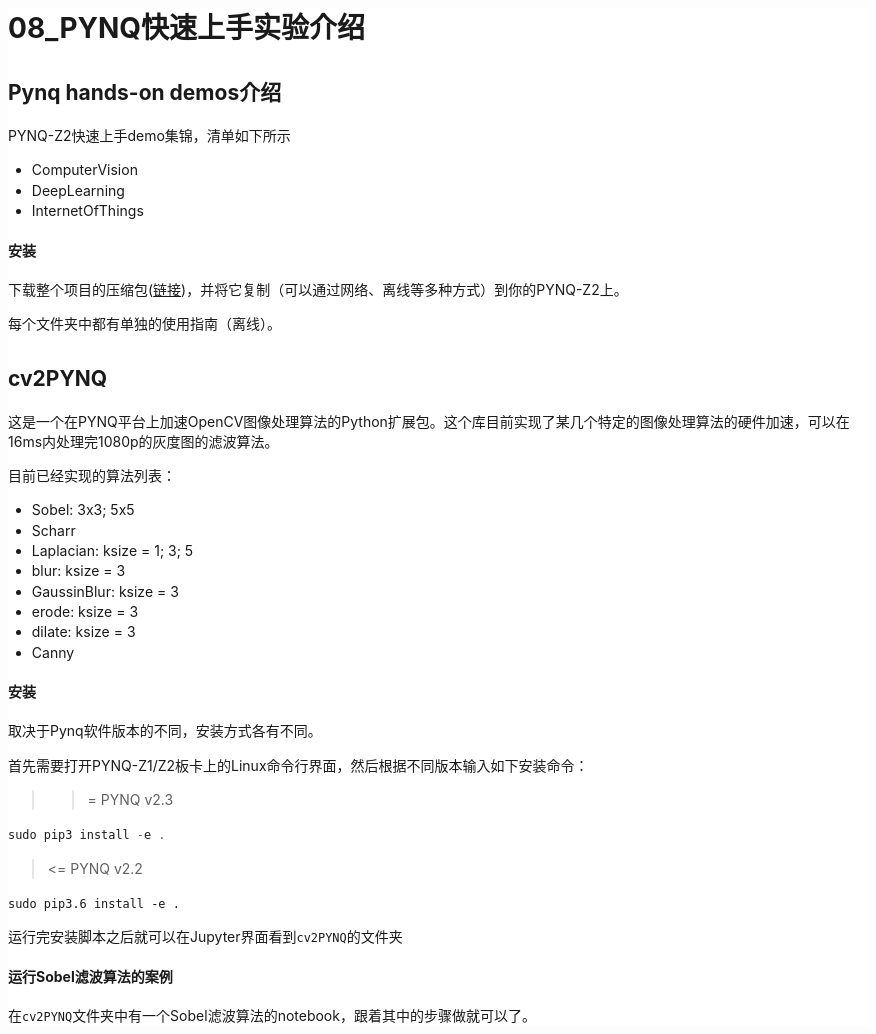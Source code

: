 # 08\_PYNQ快速上手实验介绍

## Pynq hands-on demos介绍

PYNQ-Z2快速上手demo集锦，清单如下所示

* ComputerVision
* DeepLearning
* InternetOfThings

#### 安装

下载整个项目的压缩包\([链接](https://github.com/xupsh/pynq-hands-on-demos/archive/master.zip)\)，并将它复制（可以通过网络、离线等多种方式）到你的PYNQ-Z2上。

每个文件夹中都有单独的使用指南（离线）。

## cv2PYNQ

这是一个在PYNQ平台上加速OpenCV图像处理算法的Python扩展包。这个库目前实现了某几个特定的图像处理算法的硬件加速，可以在16ms内处理完1080p的灰度图的滤波算法。

目前已经实现的算法列表：

* Sobel: 3x3; 5x5
* Scharr
* Laplacian: ksize = 1; 3; 5
* blur: ksize = 3
* GaussinBlur: ksize = 3
* erode: ksize = 3
* dilate: ksize = 3
* Canny

#### 安装

取决于Pynq软件版本的不同，安装方式各有不同。

首先需要打开PYNQ-Z1/Z2板卡上的Linux命令行界面，然后根据不同版本输入如下安装命令：

> > = PYNQ v2.3

```javascript
sudo pip3 install -e .
```

> &lt;= PYNQ v2.2

```text
sudo pip3.6 install -e .
```

运行完安装脚本之后就可以在Jupyter界面看到`cv2PYNQ`的文件夹

#### 运行Sobel滤波算法的案例

在`cv2PYNQ`文件夹中有一个Sobel滤波算法的notebook，跟着其中的步骤做就可以了。
